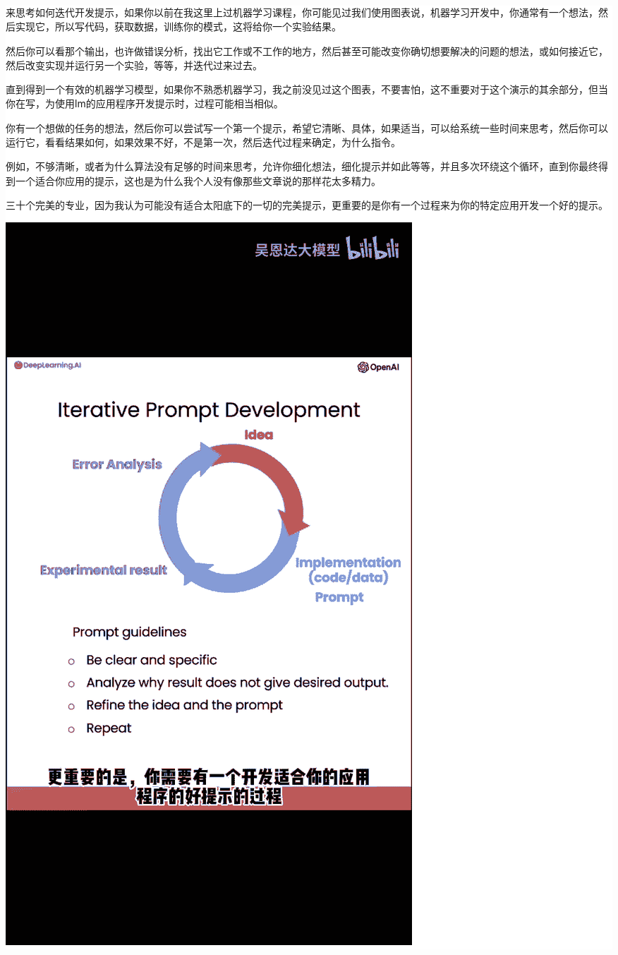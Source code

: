 来思考如何迭代开发提示，如果你以前在我这里上过机器学习课程，你可能见过我们使用图表说，机器学习开发中，你通常有一个想法，然后实现它，所以写代码，获取数据，训练你的模式，这将给你一个实验结果。

然后你可以看那个输出，也许做错误分析，找出它工作或不工作的地方，然后甚至可能改变你确切想要解决的问题的想法，或如何接近它，然后改变实现并运行另一个实验，等等，并迭代过来过去。

直到得到一个有效的机器学习模型，如果你不熟悉机器学习，我之前没见过这个图表，不要害怕，这不重要对于这个演示的其余部分，但当你在写，为使用lm的应用程序开发提示时，过程可能相当相似。

你有一个想做的任务的想法，然后你可以尝试写一个第一个提示，希望它清晰、具体，如果适当，可以给系统一些时间来思考，然后你可以运行它，看看结果如何，如果效果不好，不是第一次，然后迭代过程来确定，为什么指令。

例如，不够清晰，或者为什么算法没有足够的时间来思考，允许你细化想法，细化提示并如此等等，并且多次环绕这个循环，直到你最终得到一个适合你应用的提示，这也是为什么我个人没有像那些文章说的那样花太多精力。

三十个完美的专业，因为我认为可能没有适合太阳底下的一切的完美提示，更重要的是你有一个过程来为你的特定应用开发一个好的提示。



![](img/7e327f4f816b1746e0253f4e08ce0855_8.png)